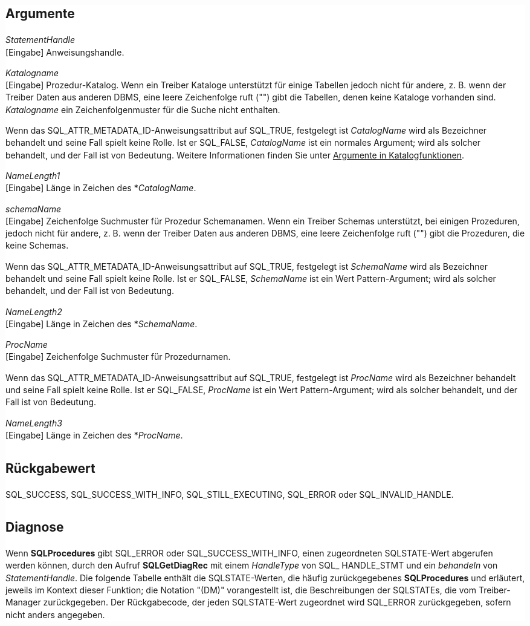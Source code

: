 ## <a name="arguments"></a>Argumente  
 *StatementHandle*  
 [Eingabe] Anweisungshandle.  
  
 *Katalogname*  
 [Eingabe] Prozedur-Katalog. Wenn ein Treiber Kataloge unterstützt für einige Tabellen jedoch nicht für andere, z. B. wenn der Treiber Daten aus anderen DBMS, eine leere Zeichenfolge ruft ("") gibt die Tabellen, denen keine Kataloge vorhanden sind. *Katalogname* ein Zeichenfolgenmuster für die Suche nicht enthalten.  
  
 Wenn das SQL_ATTR_METADATA_ID-Anweisungsattribut auf SQL_TRUE, festgelegt ist *CatalogName* wird als Bezeichner behandelt und seine Fall spielt keine Rolle. Ist er SQL_FALSE, *CatalogName* ist ein normales Argument; wird als solcher behandelt, und der Fall ist von Bedeutung. Weitere Informationen finden Sie unter [Argumente in Katalogfunktionen](../../../odbc/reference/develop-app/arguments-in-catalog-functions.md).  
  
 *NameLength1*  
 [Eingabe] Länge in Zeichen des **CatalogName*.  
  
 *schemaName*  
 [Eingabe] Zeichenfolge Suchmuster für Prozedur Schemanamen. Wenn ein Treiber Schemas unterstützt, bei einigen Prozeduren, jedoch nicht für andere, z. B. wenn der Treiber Daten aus anderen DBMS, eine leere Zeichenfolge ruft ("") gibt die Prozeduren, die keine Schemas.  
  
 Wenn das SQL_ATTR_METADATA_ID-Anweisungsattribut auf SQL_TRUE, festgelegt ist *SchemaName* wird als Bezeichner behandelt und seine Fall spielt keine Rolle. Ist er SQL_FALSE, *SchemaName* ist ein Wert Pattern-Argument; wird als solcher behandelt, und der Fall ist von Bedeutung.  
  
 *NameLength2*  
 [Eingabe] Länge in Zeichen des **SchemaName*.  
  
 *ProcName*  
 [Eingabe] Zeichenfolge Suchmuster für Prozedurnamen.  
  
 Wenn das SQL_ATTR_METADATA_ID-Anweisungsattribut auf SQL_TRUE, festgelegt ist *ProcName* wird als Bezeichner behandelt und seine Fall spielt keine Rolle. Ist er SQL_FALSE, *ProcName* ist ein Wert Pattern-Argument; wird als solcher behandelt, und der Fall ist von Bedeutung.  
  
 *NameLength3*  
 [Eingabe] Länge in Zeichen des **ProcName*.  
  
## <a name="returns"></a>Rückgabewert  
 SQL_SUCCESS, SQL_SUCCESS_WITH_INFO, SQL_STILL_EXECUTING, SQL_ERROR oder SQL_INVALID_HANDLE.  
  
## <a name="diagnostics"></a>Diagnose  
 Wenn **SQLProcedures** gibt SQL_ERROR oder SQL_SUCCESS_WITH_INFO, einen zugeordneten SQLSTATE-Wert abgerufen werden können, durch den Aufruf **SQLGetDiagRec** mit einem *HandleType* von SQL_ HANDLE_STMT und ein *behandeln* von *StatementHandle*. Die folgende Tabelle enthält die SQLSTATE-Werten, die häufig zurückgegebenes **SQLProcedures** und erläutert, jeweils im Kontext dieser Funktion; die Notation "(DM)" vorangestellt ist, die Beschreibungen der SQLSTATEs, die vom Treiber-Manager zurückgegeben. Der Rückgabecode, der jeden SQLSTATE-Wert zugeordnet wird SQL_ERROR zurückgegeben, sofern nicht anders angegeben.  
  